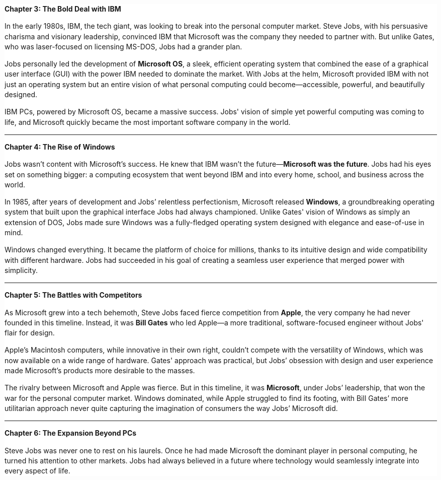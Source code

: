 
**Chapter 3: The Bold Deal with IBM**

In the early 1980s, IBM, the tech giant, was looking to break into the personal computer market. Steve Jobs, with his persuasive charisma and visionary leadership, convinced IBM that Microsoft was the company they needed to partner with. But unlike Gates, who was laser-focused on licensing MS-DOS, Jobs had a grander plan.

Jobs personally led the development of **Microsoft OS**, a sleek, efficient operating system that combined the ease of a graphical user interface (GUI) with the power IBM needed to dominate the market. With Jobs at the helm, Microsoft provided IBM with not just an operating system but an entire vision of what personal computing could become—accessible, powerful, and beautifully designed.

IBM PCs, powered by Microsoft OS, became a massive success. Jobs' vision of simple yet powerful computing was coming to life, and Microsoft quickly became the most important software company in the world.

---

**Chapter 4: The Rise of Windows**

Jobs wasn’t content with Microsoft’s success. He knew that IBM wasn’t the future—**Microsoft was the future**. Jobs had his eyes set on something bigger: a computing ecosystem that went beyond IBM and into every home, school, and business across the world.

In 1985, after years of development and Jobs’ relentless perfectionism, Microsoft released **Windows**, a groundbreaking operating system that built upon the graphical interface Jobs had always championed. Unlike Gates' vision of Windows as simply an extension of DOS, Jobs made sure Windows was a fully-fledged operating system designed with elegance and ease-of-use in mind.

Windows changed everything. It became the platform of choice for millions, thanks to its intuitive design and wide compatibility with different hardware. Jobs had succeeded in his goal of creating a seamless user experience that merged power with simplicity.

---

**Chapter 5: The Battles with Competitors**

As Microsoft grew into a tech behemoth, Steve Jobs faced fierce competition from **Apple**, the very company he had never founded in this timeline. Instead, it was **Bill Gates** who led Apple—a more traditional, software-focused engineer without Jobs' flair for design.

Apple’s Macintosh computers, while innovative in their own right, couldn’t compete with the versatility of Windows, which was now available on a wide range of hardware. Gates' approach was practical, but Jobs’ obsession with design and user experience made Microsoft’s products more desirable to the masses.

The rivalry between Microsoft and Apple was fierce. But in this timeline, it was **Microsoft**, under Jobs’ leadership, that won the war for the personal computer market. Windows dominated, while Apple struggled to find its footing, with Bill Gates’ more utilitarian approach never quite capturing the imagination of consumers the way Jobs’ Microsoft did.

---

**Chapter 6: The Expansion Beyond PCs**

Steve Jobs was never one to rest on his laurels. Once he had made Microsoft the dominant player in personal computing, he turned his attention to other markets. Jobs had always believed in a future where technology would seamlessly integrate into every aspect of life.
